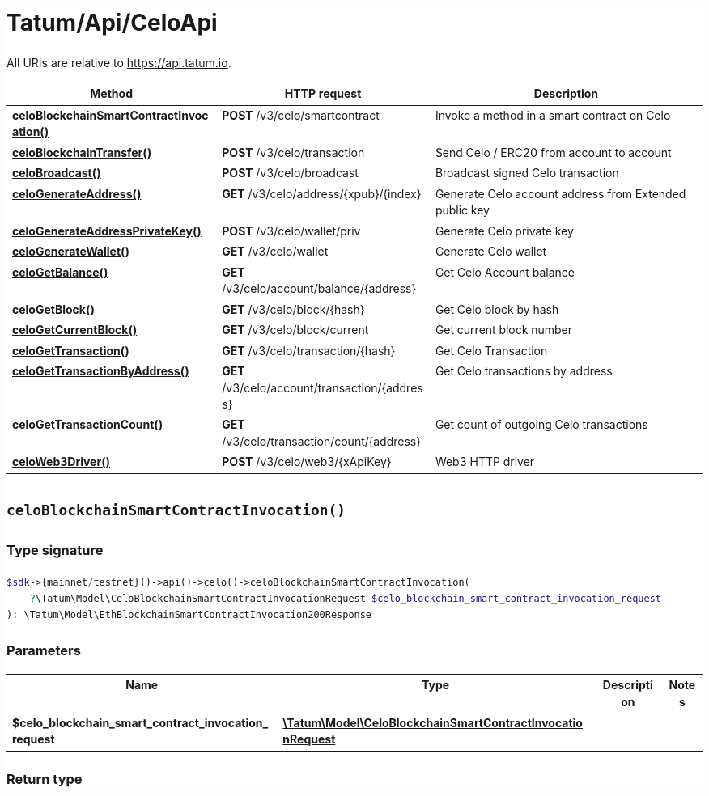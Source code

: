 # Tatum/Api/CeloApi

All URIs are relative to https://api.tatum.io.

Method | HTTP request | Description
------------- | ------------- | -------------
[**celoBlockchainSmartContractInvocation()**](#celoblockchainsmartcontractinvocation) | **POST** /v3/celo/smartcontract | Invoke a method in a smart contract on Celo
[**celoBlockchainTransfer()**](#celoblockchaintransfer) | **POST** /v3/celo/transaction | Send Celo / ERC20 from account to account
[**celoBroadcast()**](#celobroadcast) | **POST** /v3/celo/broadcast | Broadcast signed Celo transaction
[**celoGenerateAddress()**](#celogenerateaddress) | **GET** /v3/celo/address/{xpub}/{index} | Generate Celo account address from Extended public key
[**celoGenerateAddressPrivateKey()**](#celogenerateaddressprivatekey) | **POST** /v3/celo/wallet/priv | Generate Celo private key
[**celoGenerateWallet()**](#celogeneratewallet) | **GET** /v3/celo/wallet | Generate Celo wallet
[**celoGetBalance()**](#celogetbalance) | **GET** /v3/celo/account/balance/{address} | Get Celo Account balance
[**celoGetBlock()**](#celogetblock) | **GET** /v3/celo/block/{hash} | Get Celo block by hash
[**celoGetCurrentBlock()**](#celogetcurrentblock) | **GET** /v3/celo/block/current | Get current block number
[**celoGetTransaction()**](#celogettransaction) | **GET** /v3/celo/transaction/{hash} | Get Celo Transaction
[**celoGetTransactionByAddress()**](#celogettransactionbyaddress) | **GET** /v3/celo/account/transaction/{address} | Get Celo transactions by address
[**celoGetTransactionCount()**](#celogettransactioncount) | **GET** /v3/celo/transaction/count/{address} | Get count of outgoing Celo transactions
[**celoWeb3Driver()**](#celoweb3driver) | **POST** /v3/celo/web3/{xApiKey} | Web3 HTTP driver


## `celoBlockchainSmartContractInvocation()`

### Type signature

```php
$sdk->{mainnet/testnet}()->api()->celo()->celoBlockchainSmartContractInvocation(
    ?\Tatum\Model\CeloBlockchainSmartContractInvocationRequest $celo_blockchain_smart_contract_invocation_request
): \Tatum\Model\EthBlockchainSmartContractInvocation200Response
```

### Parameters

Name | Type | Description  | Notes
------------- | ------------- | ------------- | -------------
 **$celo_blockchain_smart_contract_invocation_request** | [**\Tatum\Model\CeloBlockchainSmartContractInvocationRequest**](../Model/CeloBlockchainSmartContractInvocationRequest.md)|  |

### Return type
